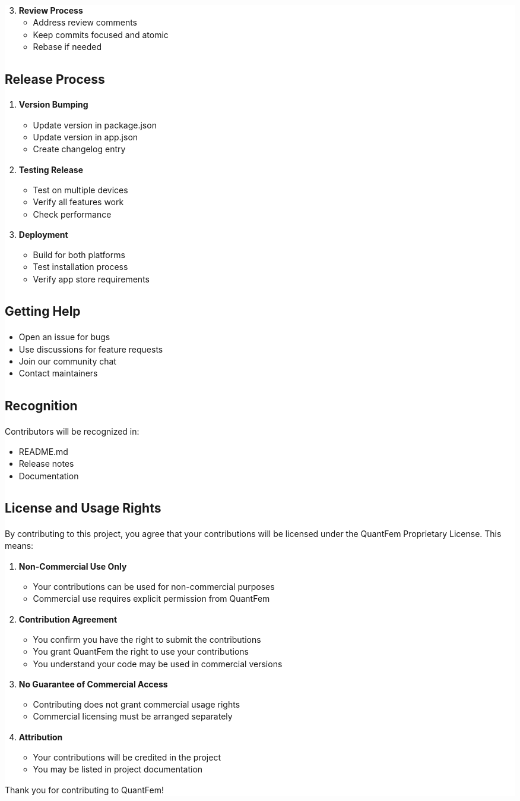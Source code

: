 3. **Review Process**
   - Address review comments
   - Keep commits focused and atomic
   - Rebase if needed

## Release Process

1. **Version Bumping**
   - Update version in package.json
   - Update version in app.json
   - Create changelog entry

2. **Testing Release**
   - Test on multiple devices
   - Verify all features work
   - Check performance

3. **Deployment**
   - Build for both platforms
   - Test installation process
   - Verify app store requirements

## Getting Help

- Open an issue for bugs
- Use discussions for feature requests
- Join our community chat
- Contact maintainers

## Recognition

Contributors will be recognized in:
- README.md
- Release notes
- Documentation

## License and Usage Rights

By contributing to this project, you agree that your contributions will be licensed under the QuantFem Proprietary License. This means:

1. **Non-Commercial Use Only**
   - Your contributions can be used for non-commercial purposes
   - Commercial use requires explicit permission from QuantFem

2. **Contribution Agreement**
   - You confirm you have the right to submit the contributions
   - You grant QuantFem the right to use your contributions
   - You understand your code may be used in commercial versions

3. **No Guarantee of Commercial Access**
   - Contributing does not grant commercial usage rights
   - Commercial licensing must be arranged separately

4. **Attribution**
   - Your contributions will be credited in the project
   - You may be listed in project documentation

Thank you for contributing to QuantFem! 